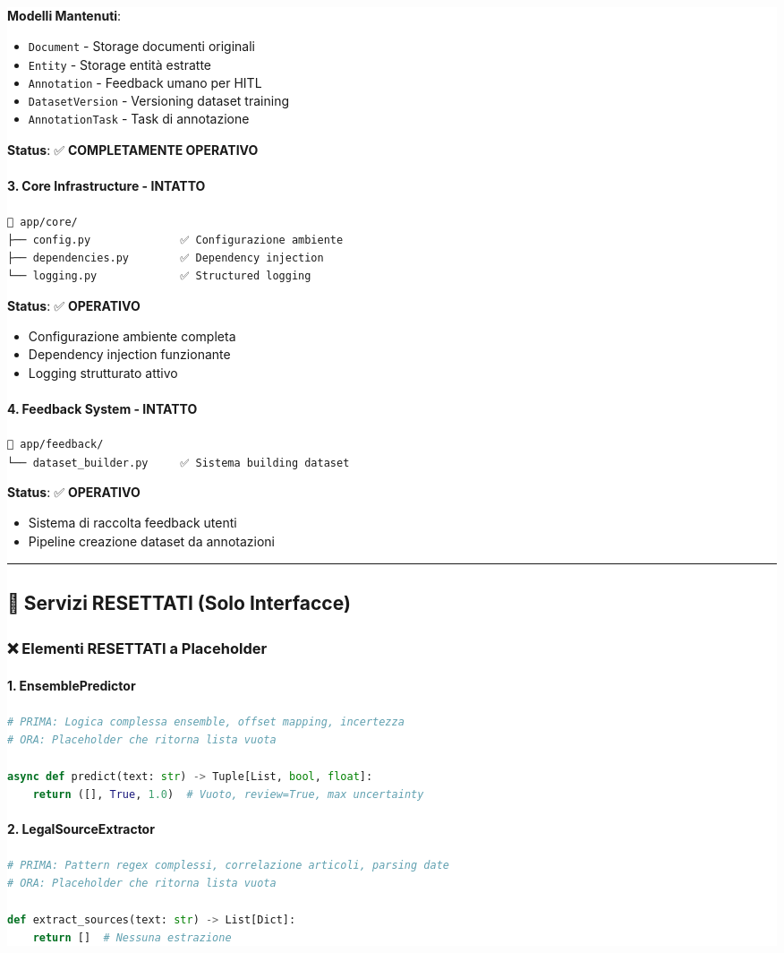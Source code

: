 **Modelli Mantenuti**:
- `Document` - Storage documenti originali
- `Entity` - Storage entità estratte
- `Annotation` - Feedback umano per HITL
- `DatasetVersion` - Versioning dataset training
- `AnnotationTask` - Task di annotazione

**Status**: ✅ **COMPLETAMENTE OPERATIVO**

#### **3. Core Infrastructure - INTATTO**
```
📁 app/core/
├── config.py              ✅ Configurazione ambiente
├── dependencies.py        ✅ Dependency injection
└── logging.py             ✅ Structured logging
```

**Status**: ✅ **OPERATIVO**
- Configurazione ambiente completa
- Dependency injection funzionante
- Logging strutturato attivo

#### **4. Feedback System - INTATTO**
```
📁 app/feedback/
└── dataset_builder.py     ✅ Sistema building dataset
```

**Status**: ✅ **OPERATIVO**
- Sistema di raccolta feedback utenti
- Pipeline creazione dataset da annotazioni

---

## 🔄 Servizi RESETTATI (Solo Interfacce)

### ❌ Elementi RESETTATI a Placeholder

#### **1. EnsemblePredictor**
```python
# PRIMA: Logica complessa ensemble, offset mapping, incertezza
# ORA: Placeholder che ritorna lista vuota

async def predict(text: str) -> Tuple[List, bool, float]:
    return ([], True, 1.0)  # Vuoto, review=True, max uncertainty
```

#### **2. LegalSourceExtractor**
```python
# PRIMA: Pattern regex complessi, correlazione articoli, parsing date
# ORA: Placeholder che ritorna lista vuota

def extract_sources(text: str) -> List[Dict]:
    return []  # Nessuna estrazione
```
